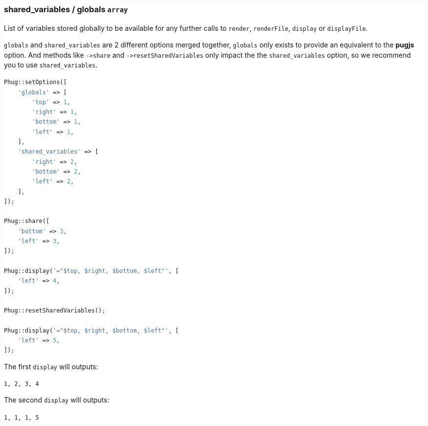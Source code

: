 ### shared_variables / globals `array`

List of variables stored globally to be available for
any further calls to `render`, `renderFile`, `display`
or `displayFile`.

`globals` and `shared_variables` are 2 different options
merged together, `globals` only exists to provide an
equivalent to the **pugjs** option. And methods like `->share`
and `->resetSharedVariables` only impact the the
`shared_variables` option, so we recommend you to use
`shared_variables`.

```php
Phug::setOptions([
    'globals' => [
        'top' => 1,
        'right' => 1,
        'bottom' => 1,
        'left' => 1,
    ],
    'shared_variables' => [
        'right' => 2,
        'bottom' => 2,
        'left' => 2,
    ],
]);

Phug::share([
    'bottom' => 3,
    'left' => 3,
]);

Phug::display('="$top, $right, $bottom, $left"', [
    'left' => 4,
]);

Phug::resetSharedVariables();

Phug::display('="$top, $right, $bottom, $left"', [
    'left' => 5,
]);
```

The first `display` will outputs:
```
1, 2, 3, 4
```

The second `display` will outputs:
```
1, 1, 1, 5
```
